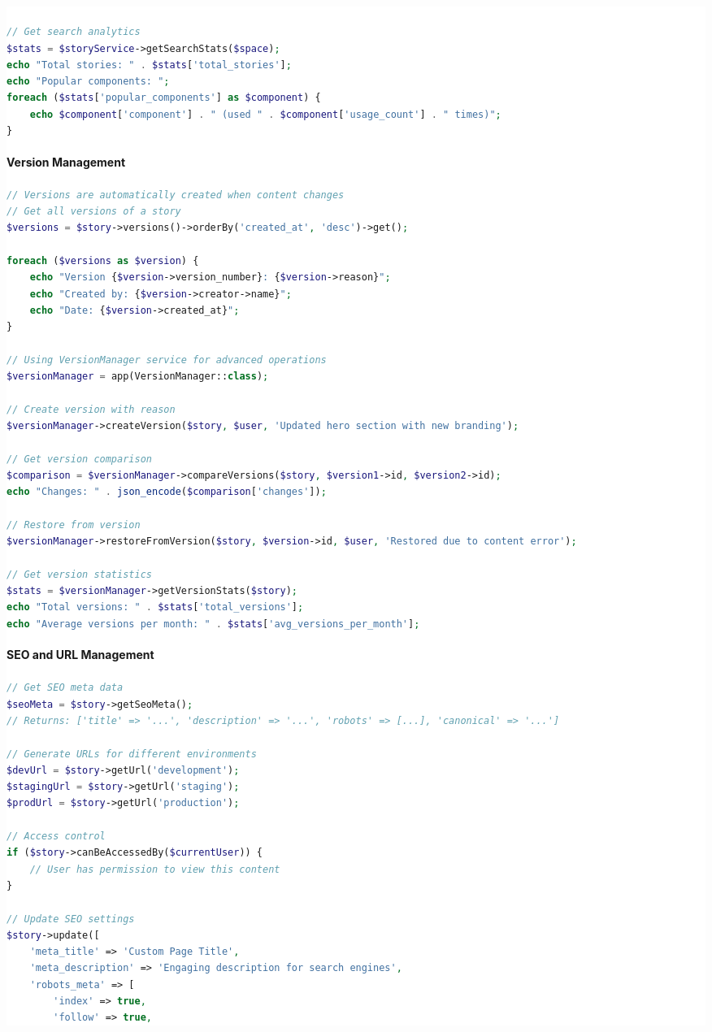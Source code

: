 ```php

// Get search analytics
$stats = $storyService->getSearchStats($space);
echo "Total stories: " . $stats['total_stories'];
echo "Popular components: ";
foreach ($stats['popular_components'] as $component) {
    echo $component['component'] . " (used " . $component['usage_count'] . " times)";
}
```

#### Version Management
```php
// Versions are automatically created when content changes
// Get all versions of a story
$versions = $story->versions()->orderBy('created_at', 'desc')->get();

foreach ($versions as $version) {
    echo "Version {$version->version_number}: {$version->reason}";
    echo "Created by: {$version->creator->name}";
    echo "Date: {$version->created_at}";
}

// Using VersionManager service for advanced operations
$versionManager = app(VersionManager::class);

// Create version with reason
$versionManager->createVersion($story, $user, 'Updated hero section with new branding');

// Get version comparison
$comparison = $versionManager->compareVersions($story, $version1->id, $version2->id);
echo "Changes: " . json_encode($comparison['changes']);

// Restore from version
$versionManager->restoreFromVersion($story, $version->id, $user, 'Restored due to content error');

// Get version statistics
$stats = $versionManager->getVersionStats($story);
echo "Total versions: " . $stats['total_versions'];
echo "Average versions per month: " . $stats['avg_versions_per_month'];
```

#### SEO and URL Management
```php
// Get SEO meta data
$seoMeta = $story->getSeoMeta();
// Returns: ['title' => '...', 'description' => '...', 'robots' => [...], 'canonical' => '...']

// Generate URLs for different environments
$devUrl = $story->getUrl('development');
$stagingUrl = $story->getUrl('staging');
$prodUrl = $story->getUrl('production');

// Access control
if ($story->canBeAccessedBy($currentUser)) {
    // User has permission to view this content
}

// Update SEO settings
$story->update([
    'meta_title' => 'Custom Page Title',
    'meta_description' => 'Engaging description for search engines',
    'robots_meta' => [
        'index' => true,
        'follow' => true,
```